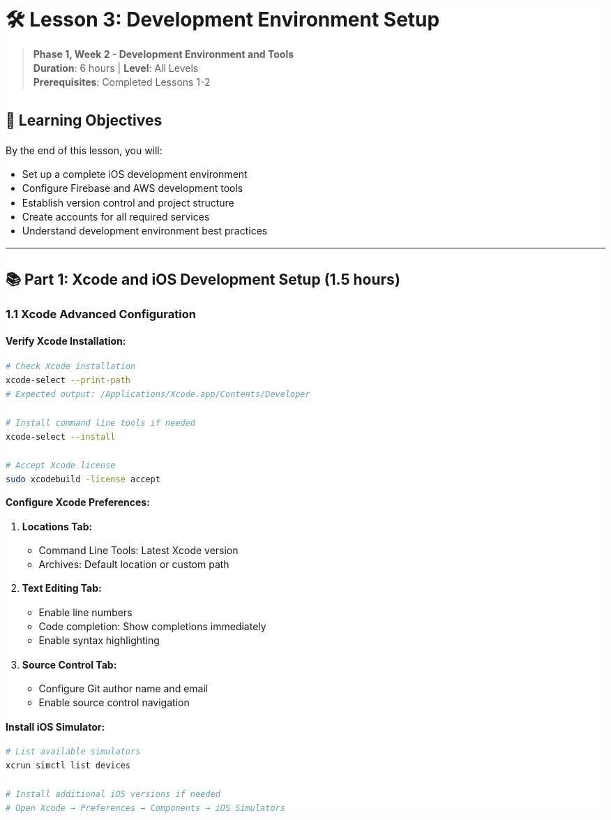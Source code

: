 # 🛠 Lesson 3: Development Environment Setup

> **Phase 1, Week 2 - Development Environment and Tools**  
> **Duration**: 6 hours | **Level**: All Levels  
> **Prerequisites**: Completed Lessons 1-2

## 🎯 Learning Objectives

By the end of this lesson, you will:
- Set up a complete iOS development environment
- Configure Firebase and AWS development tools
- Establish version control and project structure
- Create accounts for all required services
- Understand development environment best practices

---

## 📚 Part 1: Xcode and iOS Development Setup (1.5 hours)

### 1.1 Xcode Advanced Configuration

**Verify Xcode Installation:**
```bash
# Check Xcode installation
xcode-select --print-path
# Expected output: /Applications/Xcode.app/Contents/Developer

# Install command line tools if needed
xcode-select --install

# Accept Xcode license
sudo xcodebuild -license accept
```

**Configure Xcode Preferences:**
1. **Locations Tab:**
   - Command Line Tools: Latest Xcode version
   - Archives: Default location or custom path

2. **Text Editing Tab:**
   - Enable line numbers
   - Code completion: Show completions immediately
   - Enable syntax highlighting

3. **Source Control Tab:**
   - Configure Git author name and email
   - Enable source control navigation

**Install iOS Simulator:**
```bash
# List available simulators
xcrun simctl list devices

# Install additional iOS versions if needed
# Open Xcode → Preferences → Components → iOS Simulators
```
